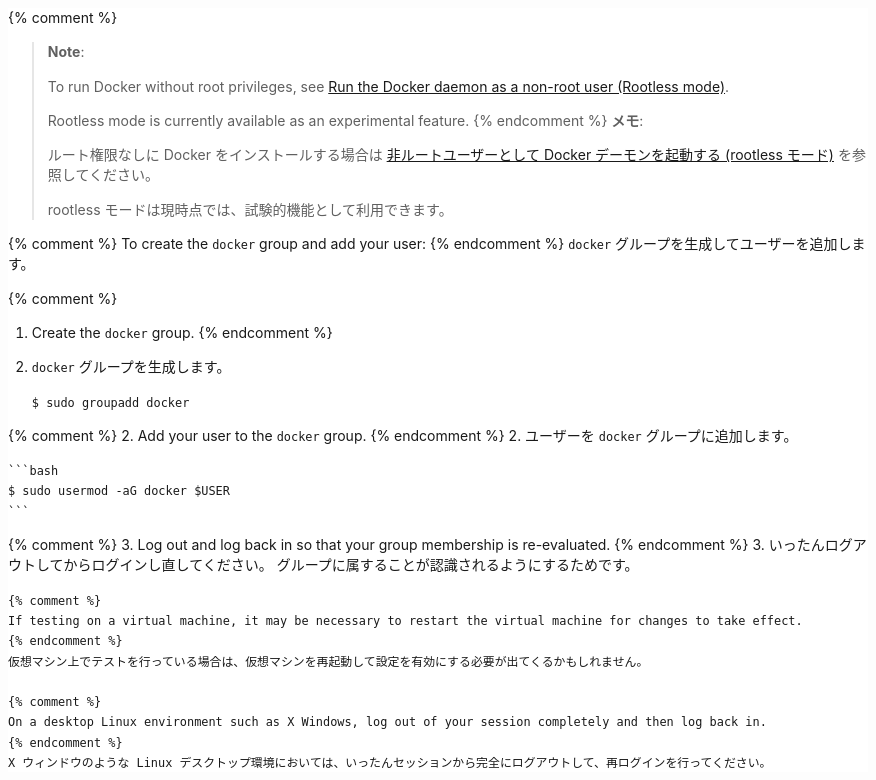 {% comment %}
> **Note**:
>
> To run Docker without root privileges, see
> [Run the Docker daemon as a non-root user (Rootless mode)](/engine/security/rootless.md).
>
> Rootless mode is currently available as an experimental feature.
{% endcomment %}
> **メモ**:
>
> ルート権限なしに Docker をインストールする場合は [非ルートユーザーとして Docker デーモンを起動する (rootless モード)](/engine/security/rootless.md) を参照してください。
>
> rootless モードは現時点では、試験的機能として利用できます。

{% comment %}
To create the `docker` group and add your user:
{% endcomment %}
`docker` グループを生成してユーザーを追加します。

{% comment %}
1.  Create the `docker` group.
{% endcomment %}
1.  `docker` グループを生成します。

    ```bash
    $ sudo groupadd docker
    ```

{% comment %}
2.  Add your user to the `docker` group.
{% endcomment %}
2.  ユーザーを `docker` グループに追加します。

    ```bash
    $ sudo usermod -aG docker $USER
    ```

{% comment %}
3.  Log out and log back in so that your group membership is re-evaluated.
{% endcomment %}
3.  いったんログアウトしてからログインし直してください。
    グループに属することが認識されるようにするためです。

    {% comment %}
    If testing on a virtual machine, it may be necessary to restart the virtual machine for changes to take effect.
    {% endcomment %}
    仮想マシン上でテストを行っている場合は、仮想マシンを再起動して設定を有効にする必要が出てくるかもしれません。

    {% comment %}
    On a desktop Linux environment such as X Windows, log out of your session completely and then log back in.
    {% endcomment %}
    X ウィンドウのような Linux デスクトップ環境においては、いったんセッションから完全にログアウトして、再ログインを行ってください。
